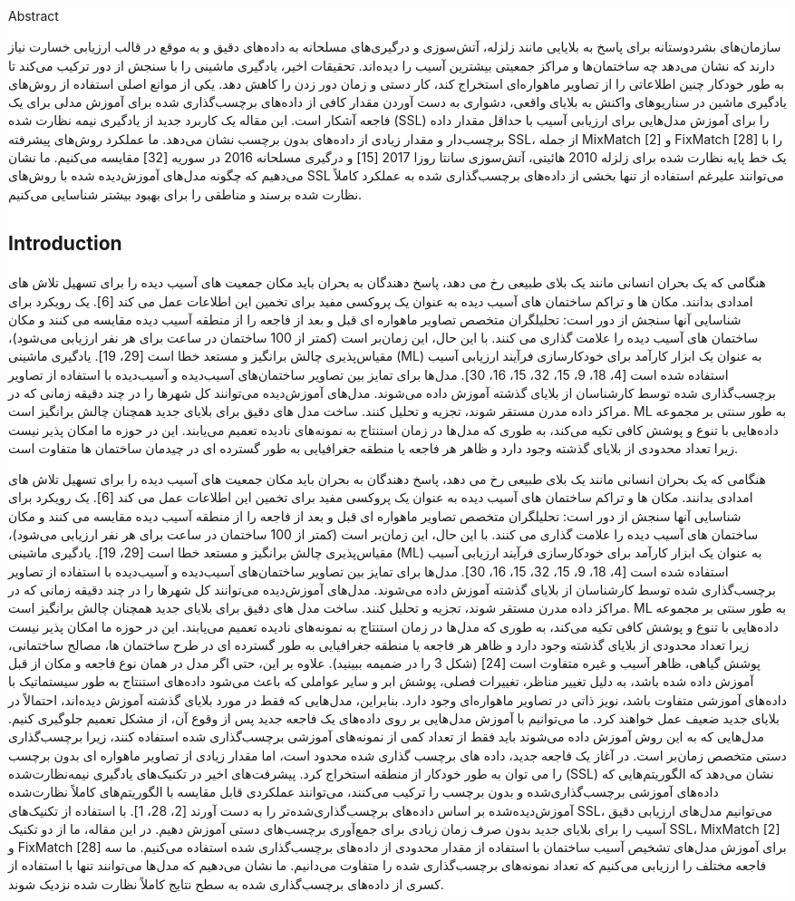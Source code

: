 Abstract

سازمان‌های بشردوستانه برای پاسخ به بلایایی مانند زلزله، آتش‌سوزی و درگیری‌های مسلحانه به داده‌های دقیق و به موقع در قالب ارزیابی خسارت نیاز دارند که نشان می‌دهد چه ساختمان‌ها و مراکز جمعیتی بیشترین آسیب را دیده‌اند. تحقیقات اخیر، یادگیری ماشینی را با سنجش از دور ترکیب می‌کند تا به طور خودکار چنین اطلاعاتی را از تصاویر ماهواره‌ای استخراج کند، کار دستی و زمان دور زدن را کاهش دهد. یکی از موانع اصلی استفاده از روش‌های یادگیری ماشین در سناریوهای واکنش به بلایای واقعی، دشواری به دست آوردن مقدار کافی از داده‌های برچسب‌گذاری شده برای آموزش مدلی برای یک فاجعه آشکار است. این مقاله یک کاربرد جدید از یادگیری نیمه نظارت شده (SSL) را برای آموزش مدل‌هایی برای ارزیابی آسیب با حداقل مقدار داده برچسب‌دار و مقدار زیادی از داده‌های بدون برچسب نشان می‌دهد. ما عملکرد روش‌های پیشرفته SSL، از جمله MixMatch [2] و FixMatch [28] را با یک خط پایه نظارت شده برای زلزله 2010 هائیتی، آتش‌سوزی سانتا روزا 2017 [15] و درگیری مسلحانه 2016 در سوریه [32] مقایسه می‌کنیم. ما نشان می‌دهیم که چگونه مدل‌های آموزش‌دیده شده با روش‌های SSL می‌توانند علیرغم استفاده از تنها بخشی از داده‌های برچسب‌گذاری شده به عملکرد کاملاً نظارت شده برسند و مناطقی را برای بهبود بیشتر شناسایی می‌کنیم.

## Introduction

هنگامی که یک بحران انسانی مانند یک بلای طبیعی رخ می دهد، پاسخ دهندگان به بحران باید مکان جمعیت های آسیب دیده را برای تسهیل تلاش های امدادی بدانند. مکان ها و تراکم ساختمان های آسیب دیده به عنوان یک پروکسی مفید برای تخمین این اطلاعات عمل می کند [6]. یک رویکرد برای شناسایی آنها سنجش از دور است: تحلیلگران متخصص تصاویر ماهواره ای قبل و بعد از فاجعه را از منطقه آسیب دیده مقایسه می کنند و مکان ساختمان های آسیب دیده را علامت گذاری می کنند. با این حال، این زمان‌بر است (کمتر از 100 ساختمان در ساعت برای هر نفر ارزیابی می‌شود)، مقیاس‌پذیری چالش برانگیز و مستعد خطا است [29، 19]. یادگیری ماشینی (ML) به عنوان یک ابزار کارآمد برای خودکارسازی فرآیند ارزیابی آسیب استفاده شده است [4، 18، 9، 15، 32، 15، 16، 30]. مدل‌ها برای تمایز بین تصاویر ساختمان‌های آسیب‌دیده و آسیب‌دیده با استفاده از تصاویر برچسب‌گذاری شده توسط کارشناسان از بلایای گذشته آموزش داده می‌شوند. مدل‌های آموزش‌دیده می‌توانند کل شهرها را در چند دقیقه زمانی که در مراکز داده مدرن مستقر شوند، تجزیه و تحلیل کنند. ساخت مدل های دقیق برای بلایای جدید همچنان چالش برانگیز است. ML به طور سنتی بر مجموعه داده‌هایی با تنوع و پوشش کافی تکیه می‌کند، به طوری که مدل‌ها در زمان استنتاج به نمونه‌های نادیده تعمیم می‌یابند. این در حوزه ما امکان پذیر نیست زیرا تعداد محدودی از بلایای گذشته وجود دارد و ظاهر هر فاجعه یا منطقه جغرافیایی به طور گسترده ای در چیدمان ساختمان ها متفاوت است.

هنگامی که یک بحران انسانی مانند یک بلای طبیعی رخ می دهد، پاسخ دهندگان به بحران باید مکان جمعیت های آسیب دیده را برای تسهیل تلاش های امدادی بدانند. مکان ها و تراکم ساختمان های آسیب دیده به عنوان یک پروکسی مفید برای تخمین این اطلاعات عمل می کند [6]. یک رویکرد برای شناسایی آنها سنجش از دور است: تحلیلگران متخصص تصاویر ماهواره ای قبل و بعد از فاجعه را از منطقه آسیب دیده مقایسه می کنند و مکان ساختمان های آسیب دیده را علامت گذاری می کنند. با این حال، این زمان‌بر است (کمتر از 100 ساختمان در ساعت برای هر نفر ارزیابی می‌شود)، مقیاس‌پذیری چالش برانگیز و مستعد خطا است [29، 19]. یادگیری ماشینی (ML) به عنوان یک ابزار کارآمد برای خودکارسازی فرآیند ارزیابی آسیب استفاده شده است [4، 18، 9، 15، 32، 15، 16، 30]. مدل‌ها برای تمایز بین تصاویر ساختمان‌های آسیب‌دیده و آسیب‌دیده با استفاده از تصاویر برچسب‌گذاری شده توسط کارشناسان از بلایای گذشته آموزش داده می‌شوند. مدل‌های آموزش‌دیده می‌توانند کل شهرها را در چند دقیقه زمانی که در مراکز داده مدرن مستقر شوند، تجزیه و تحلیل کنند. ساخت مدل های دقیق برای بلایای جدید همچنان چالش برانگیز است. ML به طور سنتی بر مجموعه داده‌هایی با تنوع و پوشش کافی تکیه می‌کند، به طوری که مدل‌ها در زمان استنتاج به نمونه‌های نادیده تعمیم می‌یابند. این در حوزه ما امکان پذیر نیست زیرا تعداد محدودی از بلایای گذشته وجود دارد و ظاهر هر فاجعه یا منطقه جغرافیایی به طور گسترده ای در طرح ساختمان ها، مصالح ساختمانی، پوشش گیاهی، ظاهر آسیب و غیره متفاوت است [24] (شکل 3 را در ضمیمه ببینید). علاوه بر این، حتی اگر مدل در همان نوع فاجعه و مکان از قبل آموزش داده شده باشد، به دلیل تغییر مناظر، تغییرات فصلی، پوشش ابر و سایر عواملی که باعث می‌شود داده‌های استنتاج به طور سیستماتیک با داده‌های آموزشی متفاوت باشد، نویز ذاتی در تصاویر ماهواره‌ای وجود دارد. بنابراین، مدل‌هایی که فقط در مورد بلایای گذشته آموزش دیده‌اند، احتمالاً در بلایای جدید ضعیف عمل خواهند کرد. ما می‌توانیم با آموزش مدل‌هایی بر روی داده‌های یک فاجعه جدید پس از وقوع آن، از مشکل تعمیم جلوگیری کنیم. مدل‌هایی که به این روش آموزش داده می‌شوند باید فقط از تعداد کمی از نمونه‌های آموزشی برچسب‌گذاری شده استفاده کنند، زیرا برچسب‌گذاری دستی متخصص زمان‌بر است. در آغاز یک فاجعه جدید، داده های برچسب گذاری شده محدود است، اما مقدار زیادی از تصاویر ماهواره ای بدون برچسب را می توان به طور خودکار از منطقه استخراج کرد. پیشرفت‌های اخیر در تکنیک‌های یادگیری نیمه‌نظارت‌شده (SSL) نشان می‌دهد که الگوریتم‌هایی که داده‌های آموزشی برچسب‌گذاری‌شده و بدون برچسب را ترکیب می‌کنند، می‌توانند عملکردی قابل مقایسه با الگوریتم‌های کاملاً نظارت‌شده آموزش‌دیده‌شده بر اساس داده‌های برچسب‌گذاری‌شده‌تر را به دست آورند [2، 28، 1]. با استفاده از تکنیک‌های SSL، می‌توانیم مدل‌های ارزیابی دقیق آسیب را برای بلایای جدید بدون صرف زمان زیادی برای جمع‌آوری برچسب‌های دستی آموزش دهیم. در این مقاله، ما از دو تکنیک SSL، MixMatch [2] و FixMatch [28] برای آموزش مدل‌های تشخیص آسیب ساختمان با استفاده از مقدار محدودی از داده‌های برچسب‌گذاری شده استفاده می‌کنیم. ما سه فاجعه مختلف را ارزیابی می‌کنیم که تعداد نمونه‌های برچسب‌گذاری شده را متفاوت می‌دانیم. ما نشان می‌دهیم که مدل‌ها می‌توانند تنها با استفاده از کسری از داده‌های برچسب‌گذاری شده به سطح نتایج کاملاً نظارت شده نزدیک شوند.
